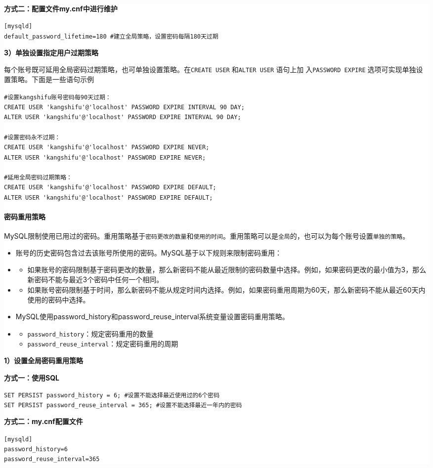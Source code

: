 <b>方式二：配置文件my.cnf中进行维护</b>

```properties
[mysqld]
default_password_lifetime=180 #建立全局策略，设置密码每隔180天过期
```

**3）单独设置指定用户过期策略**

每个账号既可延用全局密码过期策略，也可单独设置策略。在`CREATE USER` 和`ALTER USER` 语句上加
入`PASSWORD EXPIRE` 选项可实现单独设置策略。下面是一些语句示例

```mysql
#设置kangshifu账号密码每90天过期：
CREATE USER 'kangshifu'@'localhost' PASSWORD EXPIRE INTERVAL 90 DAY;
ALTER USER 'kangshifu'@'localhost' PASSWORD EXPIRE INTERVAL 90 DAY;

#设置密码永不过期：
CREATE USER 'kangshifu'@'localhost' PASSWORD EXPIRE NEVER;
ALTER USER 'kangshifu'@'localhost' PASSWORD EXPIRE NEVER;

#延用全局密码过期策略：
CREATE USER 'kangshifu'@'localhost' PASSWORD EXPIRE DEFAULT;
ALTER USER 'kangshifu'@'localhost' PASSWORD EXPIRE DEFAULT;
```



#### 密码重用策略

MySQL限制使用已用过的密码。重用策略基于`密码更改的数量`和`使用的时间`。重用策略可以是`全局`的，也可以为每个账号设置`单独的策略`。

* 账号的历史密码包含过去该账号所使用的密码。MySQL基于以下规则来限制密码重用：

* * 如果账号的密码限制基于密码更改的数量，那么新密码不能从最近限制的密码数量中选择。例如，如果密码更改的最小值为3，那么新密码不能与最近3个密码中任何一个相同。

* * 如果账号密码限制基于时间，那么新密码不能从规定时间内选择。例如，如果密码重用周期为60天，那么新密码不能从最近60天内使用的密码中选择。

* MySQL使用password_history和password_reuse_interval系统变量设置密码重用策略。

* * `password_history`：规定密码重用的数量
  * `password_reuse_interval`：规定密码重用的周期

**1）设置全局密码重用策略**

<b>方式一：使用SQL</b>

```mysql
SET PERSIST password_history = 6; #设置不能选择最近使用过的6个密码
SET PERSIST password_reuse_interval = 365; #设置不能选择最近一年内的密码
```

<b>方式二：my.cnf配置文件</b>

```properties
[mysqld]
password_history=6
password_reuse_interval=365
```

